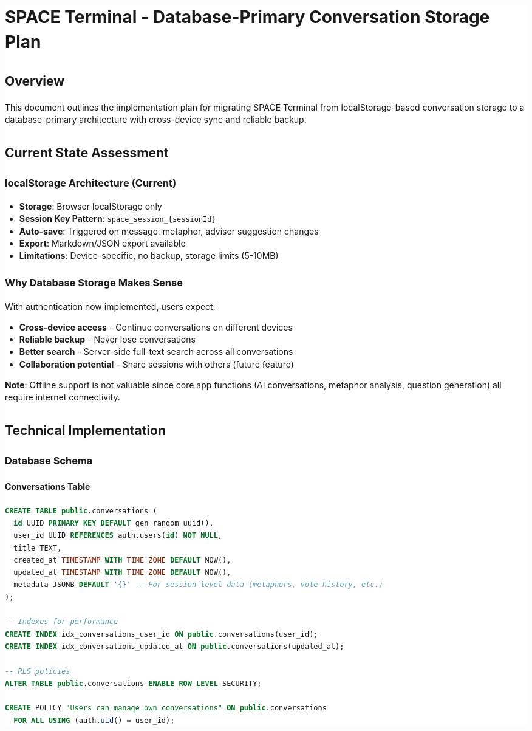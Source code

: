 # SPACE Terminal - Database-Primary Conversation Storage Plan

## Overview
This document outlines the implementation plan for migrating SPACE Terminal from localStorage-based conversation storage to a database-primary architecture with cross-device sync and reliable backup.

## Current State Assessment

### localStorage Architecture (Current)
- **Storage**: Browser localStorage only
- **Session Key Pattern**: `space_session_{sessionId}`
- **Auto-save**: Triggered on message, metaphor, advisor suggestion changes
- **Export**: Markdown/JSON export available
- **Limitations**: Device-specific, no backup, storage limits (5-10MB)

### Why Database Storage Makes Sense
With authentication now implemented, users expect:
- **Cross-device access** - Continue conversations on different devices
- **Reliable backup** - Never lose conversations
- **Better search** - Server-side full-text search across all conversations
- **Collaboration potential** - Share sessions with others (future feature)

**Note**: Offline support is not valuable since core app functions (AI conversations, metaphor analysis, question generation) all require internet connectivity.

## Technical Implementation

### Database Schema

#### Conversations Table
```sql
CREATE TABLE public.conversations (
  id UUID PRIMARY KEY DEFAULT gen_random_uuid(),
  user_id UUID REFERENCES auth.users(id) NOT NULL,
  title TEXT,
  created_at TIMESTAMP WITH TIME ZONE DEFAULT NOW(),
  updated_at TIMESTAMP WITH TIME ZONE DEFAULT NOW(),
  metadata JSONB DEFAULT '{}' -- For session-level data (metaphors, vote history, etc.)
);

-- Indexes for performance
CREATE INDEX idx_conversations_user_id ON public.conversations(user_id);
CREATE INDEX idx_conversations_updated_at ON public.conversations(updated_at);

-- RLS policies
ALTER TABLE public.conversations ENABLE ROW LEVEL SECURITY;

CREATE POLICY "Users can manage own conversations" ON public.conversations
  FOR ALL USING (auth.uid() = user_id);
```
